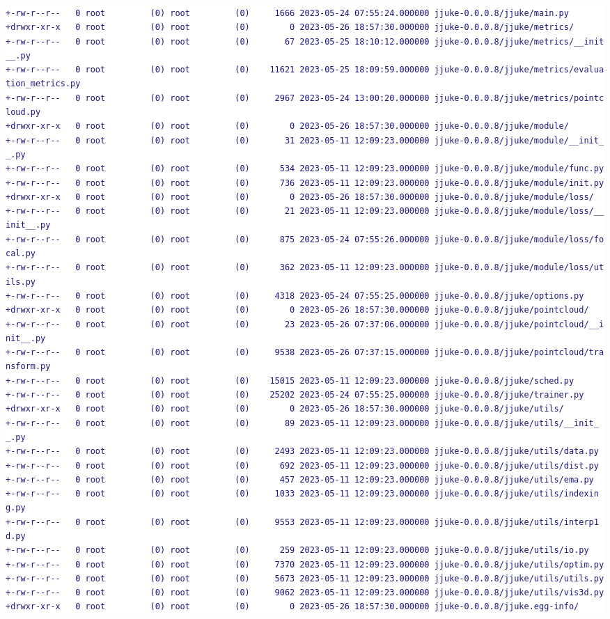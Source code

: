 ```diff
+-rw-r--r--   0 root         (0) root         (0)     1666 2023-05-24 07:55:24.000000 jjuke-0.0.0.8/jjuke/main.py
+drwxr-xr-x   0 root         (0) root         (0)        0 2023-05-26 18:57:30.000000 jjuke-0.0.0.8/jjuke/metrics/
+-rw-r--r--   0 root         (0) root         (0)       67 2023-05-25 18:10:12.000000 jjuke-0.0.0.8/jjuke/metrics/__init__.py
+-rw-r--r--   0 root         (0) root         (0)    11621 2023-05-25 18:09:59.000000 jjuke-0.0.0.8/jjuke/metrics/evaluation_metrics.py
+-rw-r--r--   0 root         (0) root         (0)     2967 2023-05-24 13:00:20.000000 jjuke-0.0.0.8/jjuke/metrics/pointcloud.py
+drwxr-xr-x   0 root         (0) root         (0)        0 2023-05-26 18:57:30.000000 jjuke-0.0.0.8/jjuke/module/
+-rw-r--r--   0 root         (0) root         (0)       31 2023-05-11 12:09:23.000000 jjuke-0.0.0.8/jjuke/module/__init__.py
+-rw-r--r--   0 root         (0) root         (0)      534 2023-05-11 12:09:23.000000 jjuke-0.0.0.8/jjuke/module/func.py
+-rw-r--r--   0 root         (0) root         (0)      736 2023-05-11 12:09:23.000000 jjuke-0.0.0.8/jjuke/module/init.py
+drwxr-xr-x   0 root         (0) root         (0)        0 2023-05-26 18:57:30.000000 jjuke-0.0.0.8/jjuke/module/loss/
+-rw-r--r--   0 root         (0) root         (0)       21 2023-05-11 12:09:23.000000 jjuke-0.0.0.8/jjuke/module/loss/__init__.py
+-rw-r--r--   0 root         (0) root         (0)      875 2023-05-24 07:55:26.000000 jjuke-0.0.0.8/jjuke/module/loss/focal.py
+-rw-r--r--   0 root         (0) root         (0)      362 2023-05-11 12:09:23.000000 jjuke-0.0.0.8/jjuke/module/loss/utils.py
+-rw-r--r--   0 root         (0) root         (0)     4318 2023-05-24 07:55:25.000000 jjuke-0.0.0.8/jjuke/options.py
+drwxr-xr-x   0 root         (0) root         (0)        0 2023-05-26 18:57:30.000000 jjuke-0.0.0.8/jjuke/pointcloud/
+-rw-r--r--   0 root         (0) root         (0)       23 2023-05-26 07:37:06.000000 jjuke-0.0.0.8/jjuke/pointcloud/__init__.py
+-rw-r--r--   0 root         (0) root         (0)     9538 2023-05-26 07:37:15.000000 jjuke-0.0.0.8/jjuke/pointcloud/transform.py
+-rw-r--r--   0 root         (0) root         (0)    15015 2023-05-11 12:09:23.000000 jjuke-0.0.0.8/jjuke/sched.py
+-rw-r--r--   0 root         (0) root         (0)    25202 2023-05-24 07:55:25.000000 jjuke-0.0.0.8/jjuke/trainer.py
+drwxr-xr-x   0 root         (0) root         (0)        0 2023-05-26 18:57:30.000000 jjuke-0.0.0.8/jjuke/utils/
+-rw-r--r--   0 root         (0) root         (0)       89 2023-05-11 12:09:23.000000 jjuke-0.0.0.8/jjuke/utils/__init__.py
+-rw-r--r--   0 root         (0) root         (0)     2493 2023-05-11 12:09:23.000000 jjuke-0.0.0.8/jjuke/utils/data.py
+-rw-r--r--   0 root         (0) root         (0)      692 2023-05-11 12:09:23.000000 jjuke-0.0.0.8/jjuke/utils/dist.py
+-rw-r--r--   0 root         (0) root         (0)      457 2023-05-11 12:09:23.000000 jjuke-0.0.0.8/jjuke/utils/ema.py
+-rw-r--r--   0 root         (0) root         (0)     1033 2023-05-11 12:09:23.000000 jjuke-0.0.0.8/jjuke/utils/indexing.py
+-rw-r--r--   0 root         (0) root         (0)     9553 2023-05-11 12:09:23.000000 jjuke-0.0.0.8/jjuke/utils/interp1d.py
+-rw-r--r--   0 root         (0) root         (0)      259 2023-05-11 12:09:23.000000 jjuke-0.0.0.8/jjuke/utils/io.py
+-rw-r--r--   0 root         (0) root         (0)     7370 2023-05-11 12:09:23.000000 jjuke-0.0.0.8/jjuke/utils/optim.py
+-rw-r--r--   0 root         (0) root         (0)     5673 2023-05-11 12:09:23.000000 jjuke-0.0.0.8/jjuke/utils/utils.py
+-rw-r--r--   0 root         (0) root         (0)     9062 2023-05-11 12:09:23.000000 jjuke-0.0.0.8/jjuke/utils/vis3d.py
+drwxr-xr-x   0 root         (0) root         (0)        0 2023-05-26 18:57:30.000000 jjuke-0.0.0.8/jjuke.egg-info/
```